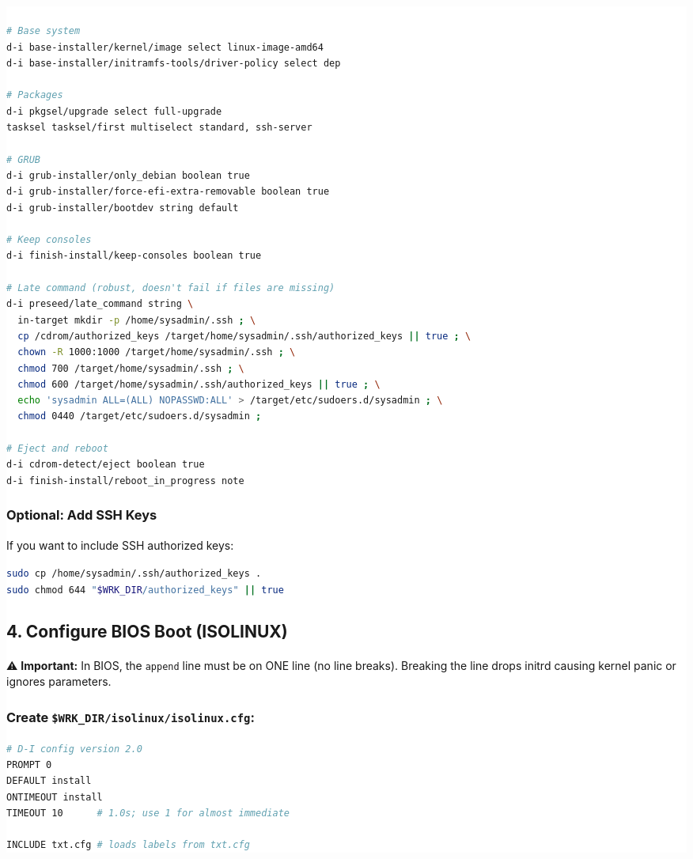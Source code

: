 ```bash

# Base system
d-i base-installer/kernel/image select linux-image-amd64
d-i base-installer/initramfs-tools/driver-policy select dep

# Packages
d-i pkgsel/upgrade select full-upgrade
tasksel tasksel/first multiselect standard, ssh-server

# GRUB
d-i grub-installer/only_debian boolean true
d-i grub-installer/force-efi-extra-removable boolean true
d-i grub-installer/bootdev string default

# Keep consoles
d-i finish-install/keep-consoles boolean true

# Late command (robust, doesn't fail if files are missing)
d-i preseed/late_command string \
  in-target mkdir -p /home/sysadmin/.ssh ; \
  cp /cdrom/authorized_keys /target/home/sysadmin/.ssh/authorized_keys || true ; \
  chown -R 1000:1000 /target/home/sysadmin/.ssh ; \
  chmod 700 /target/home/sysadmin/.ssh ; \
  chmod 600 /target/home/sysadmin/.ssh/authorized_keys || true ; \
  echo 'sysadmin ALL=(ALL) NOPASSWD:ALL' > /target/etc/sudoers.d/sysadmin ; \
  chmod 0440 /target/etc/sudoers.d/sysadmin ;

# Eject and reboot
d-i cdrom-detect/eject boolean true
d-i finish-install/reboot_in_progress note
```

### Optional: Add SSH Keys

If you want to include SSH authorized keys:

```bash
sudo cp /home/sysadmin/.ssh/authorized_keys .
sudo chmod 644 "$WRK_DIR/authorized_keys" || true
```

## 4. Configure BIOS Boot (ISOLINUX)

⚠️ **Important:** In BIOS, the `append` line must be on ONE line (no line breaks). Breaking the line drops initrd causing kernel panic or ignores parameters.

### Create `$WRK_DIR/isolinux/isolinux.cfg`:

```bash
# D-I config version 2.0
PROMPT 0
DEFAULT install
ONTIMEOUT install
TIMEOUT 10      # 1.0s; use 1 for almost immediate

INCLUDE txt.cfg # loads labels from txt.cfg
```
